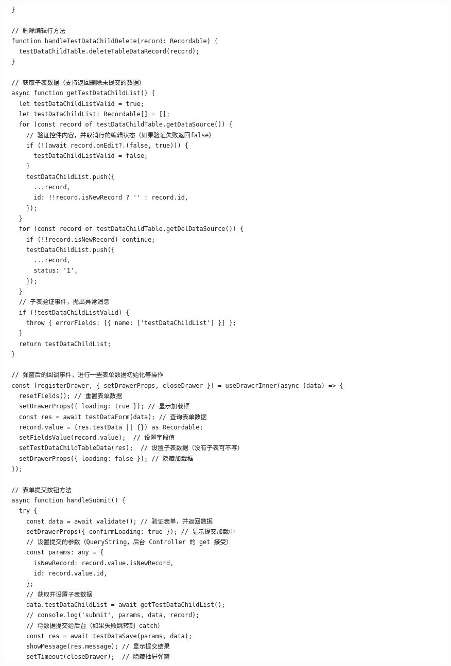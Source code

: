 ```html
  }

  // 删除编辑行方法
  function handleTestDataChildDelete(record: Recordable) {
    testDataChildTable.deleteTableDataRecord(record);
  }

  // 获取子表数据（支持返回删除未提交的数据）
  async function getTestDataChildList() {
    let testDataChildListValid = true;
    let testDataChildList: Recordable[] = [];
    for (const record of testDataChildTable.getDataSource()) {
      // 验证控件内容，并取消行的编辑状态（如果验证失败返回false）
      if (!(await record.onEdit?.(false, true))) {
        testDataChildListValid = false;
      }
      testDataChildList.push({
        ...record,
        id: !!record.isNewRecord ? '' : record.id,
      });
    }
    for (const record of testDataChildTable.getDelDataSource()) {
      if (!!record.isNewRecord) continue;
      testDataChildList.push({
        ...record,
        status: '1',
      });
    }
    // 子表验证事件，抛出异常消息
    if (!testDataChildListValid) {
      throw { errorFields: [{ name: ['testDataChildList'] }] };
    }
    return testDataChildList;
  }

  // 弹窗后的回调事件，进行一些表单数据初始化等操作
  const [registerDrawer, { setDrawerProps, closeDrawer }] = useDrawerInner(async (data) => {
    resetFields(); // 重置表单数据
    setDrawerProps({ loading: true }); // 显示加载框
    const res = await testDataForm(data); // 查询表单数据
    record.value = (res.testData || {}) as Recordable;
    setFieldsValue(record.value);  // 设置字段值
    setTestDataChildTableData(res);  // 设置子表数据（没有子表可不写）
    setDrawerProps({ loading: false }); // 隐藏加载框
  });

  // 表单提交按钮方法
  async function handleSubmit() {
    try {
      const data = await validate(); // 验证表单，并返回数据
      setDrawerProps({ confirmLoading: true }); // 显示提交加载中
      // 设置提交的参数（QueryString，后台 Controller 的 get 接受）
      const params: any = {
        isNewRecord: record.value.isNewRecord,
        id: record.value.id,
      };
      // 获取并设置子表数据
      data.testDataChildList = await getTestDataChildList();
      // console.log('submit', params, data, record);
      // 将数据提交给后台（如果失败跳转到 catch）
      const res = await testDataSave(params, data);
      showMessage(res.message); // 显示提交结果
      setTimeout(closeDrawer);  // 隐藏抽屉弹窗
```